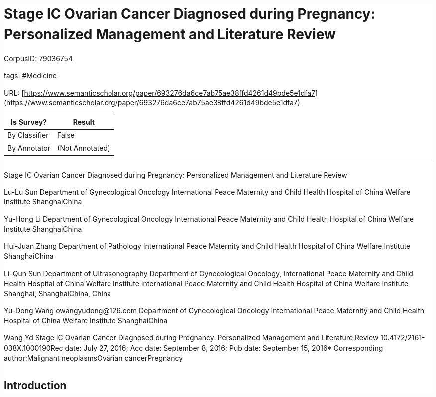 # Stage IC Ovarian Cancer Diagnosed during Pregnancy: Personalized Management and Literature Review

CorpusID: 79036754
 
tags: #Medicine

URL: [https://www.semanticscholar.org/paper/693276da6ce7ab75ae38ffd4261d49bde5e1dfa7](https://www.semanticscholar.org/paper/693276da6ce7ab75ae38ffd4261d49bde5e1dfa7)
 
| Is Survey?        | Result          |
| ----------------- | --------------- |
| By Classifier     | False |
| By Annotator      | (Not Annotated) |

---

Stage IC Ovarian Cancer Diagnosed during Pregnancy: Personalized Management and Literature Review


Lu-Lu Sun 
Department of Gynecological Oncology
International Peace Maternity and Child Health Hospital of China Welfare Institute
ShanghaiChina

Yu-Hong Li 
Department of Gynecological Oncology
International Peace Maternity and Child Health Hospital of China Welfare Institute
ShanghaiChina

Hui-Juan Zhang 
Department of Pathology
International Peace Maternity and Child Health Hospital of China Welfare Institute
ShanghaiChina

Li-Qun Sun 
Department of Ultrasonography
Department of Gynecological Oncology, International Peace Maternity and Child Health Hospital of China Welfare Institute
International Peace Maternity and Child Health Hospital of China Welfare Institute
Shanghai, ShanghaiChina, China

Yu-Dong Wang owangyudong@126.com 
Department of Gynecological Oncology
International Peace Maternity and Child Health Hospital of China Welfare Institute
ShanghaiChina

Wang Yd 
Stage IC Ovarian Cancer Diagnosed during Pregnancy: Personalized Management and Literature Review
10.4172/2161-038X.1000190Rec date: July 27, 2016; Acc date: September 8, 2016; Pub date: September 15, 2016* Corresponding author:Malignant neoplasmsOvarian cancerPregnancy


## Introduction
